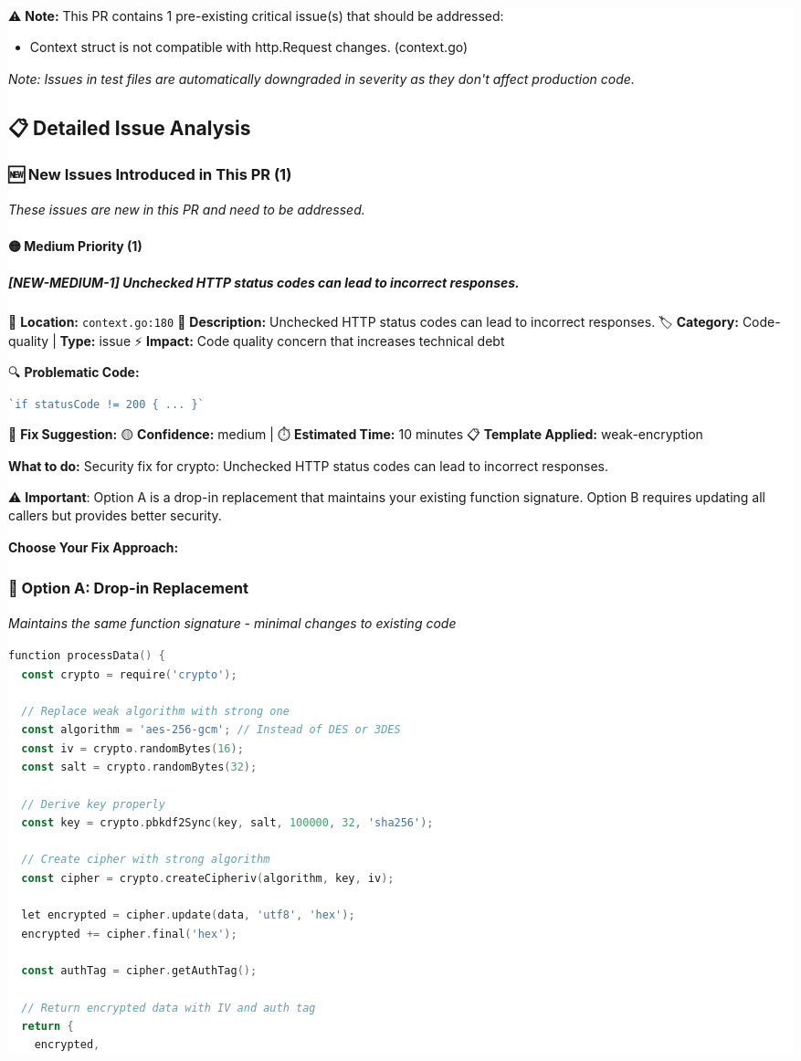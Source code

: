 
⚠️ **Note:** This PR contains 1 pre-existing critical issue(s) that should be addressed:
- Context struct is not compatible with http.Request changes. (context.go)


*Note: Issues in test files are automatically downgraded in severity as they don't affect production code.*


## 📋 Detailed Issue Analysis

### 🆕 New Issues Introduced in This PR (1)

*These issues are new in this PR and need to be addressed.*

#### 🟡 Medium Priority (1)

##### [NEW-MEDIUM-1] Unchecked HTTP status codes can lead to incorrect responses.

📁 **Location:** `context.go:180`
📝 **Description:** Unchecked HTTP status codes can lead to incorrect responses.
🏷️ **Category:** Code-quality | **Type:** issue
⚡ **Impact:** Code quality concern that increases technical debt

🔍 **Problematic Code:**
```go
`if statusCode != 200 { ... }`
```

🔧 **Fix Suggestion:**
🟡 **Confidence:** medium | ⏱️ **Estimated Time:** 10 minutes
📋 **Template Applied:** weak-encryption

**What to do:** Security fix for crypto: Unchecked HTTP status codes can lead to incorrect responses.
                
⚠️ **Important**: Option A is a drop-in replacement that maintains your existing function signature. 
Option B requires updating all callers but provides better security.

**Choose Your Fix Approach:**

### 🔧 Option A: Drop-in Replacement
*Maintains the same function signature - minimal changes to existing code*

```go
function processData() {
  const crypto = require('crypto');
  
  // Replace weak algorithm with strong one
  const algorithm = 'aes-256-gcm'; // Instead of DES or 3DES
  const iv = crypto.randomBytes(16);
  const salt = crypto.randomBytes(32);
  
  // Derive key properly
  const key = crypto.pbkdf2Sync(key, salt, 100000, 32, 'sha256');
  
  // Create cipher with strong algorithm
  const cipher = crypto.createCipheriv(algorithm, key, iv);
  
  let encrypted = cipher.update(data, 'utf8', 'hex');
  encrypted += cipher.final('hex');
  
  const authTag = cipher.getAuthTag();
  
  // Return encrypted data with IV and auth tag
  return {
    encrypted,
```